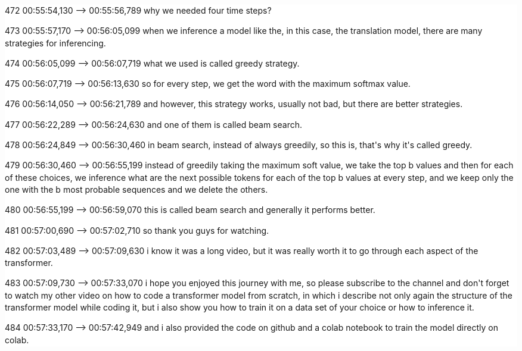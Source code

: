 472
00:55:54,130 --> 00:55:56,789
why we needed four time steps?

473
00:55:57,170 --> 00:56:05,099
when we inference a model like the, in this case, the translation model, there are many strategies for inferencing.

474
00:56:05,099 --> 00:56:07,719
what we used is called greedy strategy.

475
00:56:07,719 --> 00:56:13,630
so for every step, we get the word with the maximum softmax value.

476
00:56:14,050 --> 00:56:21,789
and however, this strategy works, usually not bad, but there are better strategies.

477
00:56:22,289 --> 00:56:24,630
and one of them is called beam search.

478
00:56:24,849 --> 00:56:30,460
in beam search, instead of always greedily, so this is, that's why it's called greedy.

479
00:56:30,460 --> 00:56:55,199
instead of greedily taking the maximum soft value, we take the top b values and then for each of these choices, we inference what are the next possible tokens for each of the top b values at every step, and we keep only the one with the b most probable sequences and we delete the others.

480
00:56:55,199 --> 00:56:59,070
this is called beam search and generally it performs better.

481
00:57:00,690 --> 00:57:02,710
so thank you guys for watching.

482
00:57:03,489 --> 00:57:09,630
i know it was a long video, but it was really worth it to go through each aspect of the transformer.

483
00:57:09,730 --> 00:57:33,070
i hope you enjoyed this journey with me, so please subscribe to the channel and don't forget to watch my other video on how to code a transformer model from scratch, in which i describe not only again the structure of the transformer model while coding it, but i also show you how to train it on a data set of your choice or how to inference it.

484
00:57:33,170 --> 00:57:42,949
and i also provided the code on github and a colab notebook to train the model directly on colab.
